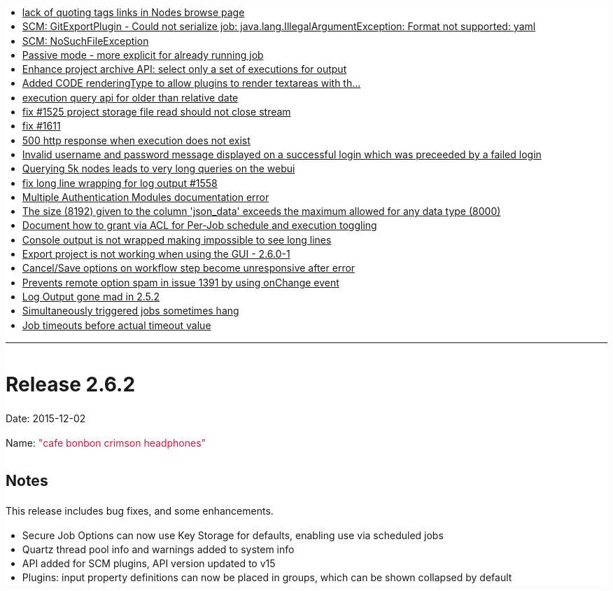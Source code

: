 * [lack of quoting tags links in Nodes browse page](https://github.com/rundeck/rundeck/issues/1647)
* [SCM: GitExportPlugin - Could not serialize job: java.lang.IllegalArgumentException: Format not supported: yaml](https://github.com/rundeck/rundeck/issues/1644)
* [SCM: NoSuchFileException](https://github.com/rundeck/rundeck/issues/1642)
* [Passive mode - more explicit for already running job](https://github.com/rundeck/rundeck/pull/1635)
* [Enhance project archive API: select only a set of executions for output](https://github.com/rundeck/rundeck/pull/1621)
* [Added CODE renderingType to allow plugins to render textareas with th…](https://github.com/rundeck/rundeck/pull/1620)
* [execution query api for older than relative date](https://github.com/rundeck/rundeck/pull/1617)
* [fix #1525 project storage file read should not close stream](https://github.com/rundeck/rundeck/pull/1615)
* [fix #1611](https://github.com/rundeck/rundeck/pull/1614)
* [500 http response when execution does not exist](https://github.com/rundeck/rundeck/issues/1611)
* [Invalid username and password message displayed on a successful login which was preceeded by a failed login](https://github.com/rundeck/rundeck/issues/1610)
* [Querying 5k nodes leads to very long queries on the webui](https://github.com/rundeck/rundeck/issues/1597)
* [fix long line wrapping for log output #1558](https://github.com/rundeck/rundeck/pull/1596)
* [Multiple Authentication Modules documentation error](https://github.com/rundeck/rundeck/issues/1593)
* [The size (8192) given to the column 'json_data' exceeds the maximum allowed for any data type (8000)](https://github.com/rundeck/rundeck/issues/1579)
* [Document how to grant via ACL for Per-Job schedule and execution toggling](https://github.com/rundeck/rundeck/issues/1578)
* [Console output is not wrapped making impossible to see long lines](https://github.com/rundeck/rundeck/issues/1558)
* [Export project is not working when using the GUI - 2.6.0-1](https://github.com/rundeck/rundeck/issues/1525)
* [Cancel/Save options on workflow step become unresponsive after error](https://github.com/rundeck/rundeck/issues/1448)
* [Prevents remote option spam in issue 1391 by using onChange event](https://github.com/rundeck/rundeck/pull/1415)
* [Log Output gone mad in 2.5.2](https://github.com/rundeck/rundeck/issues/1368)
* [Simultaneously triggered jobs sometimes hang](https://github.com/rundeck/rundeck/issues/1310)
* [Job timeouts before actual timeout value](https://github.com/rundeck/rundeck/issues/1302)

---

Release 2.6.2
===========

Date: 2015-12-02

Name: <span style="color: crimson"><span class="glyphicon glyphicon-headphones"></span> "cafe bonbon crimson headphones"</span>

## Notes

This release includes bug fixes, and some enhancements.

* Secure Job Options can now use Key Storage for defaults, enabling use via scheduled jobs
* Quartz thread pool info and warnings added to system info
* API added for SCM plugins, API version updated to v15
* Plugins: input property definitions can now be placed in groups, which can be shown collapsed by default
